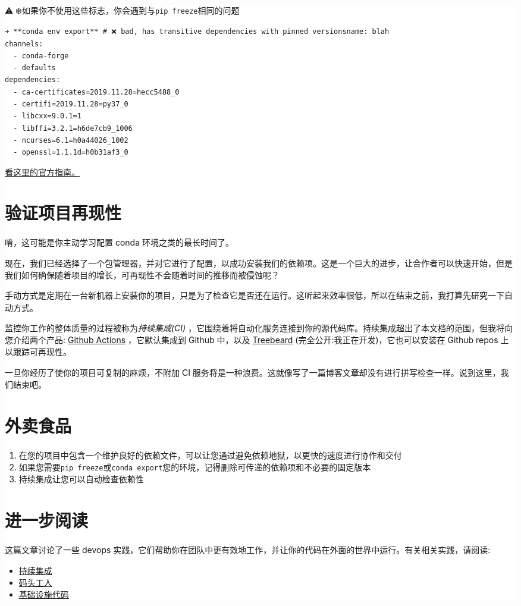 ⚠️ ❄️如果你不使用这些标志，你会遇到与`pip freeze`相同的问题

```
➜ **conda env export** # ❌ bad, has transitive dependencies with pinned versionsname: blah
channels:
  - conda-forge
  - defaults
dependencies:
  - ca-certificates=2019.11.28=hecc5488_0
  - certifi=2019.11.28=py37_0
  - libcxx=9.0.1=1
  - libffi=3.2.1=h6de7cb9_1006
  - ncurses=6.1=h0a44026_1002
  - openssl=1.1.1d=h0b31af3_0
```

[看这里的官方指南。](https://docs.conda.io/projects/conda/en/latest/user-guide/tasks/manage-environments.html#exporting-an-environment-file-across-platforms)

# 验证项目再现性

唷，这可能是你主动学习配置 conda 环境之类的最长时间了。

现在，我们已经选择了一个包管理器，并对它进行了配置，以成功安装我们的依赖项。这是一个巨大的进步，让合作者可以快速开始，但是我们如何确保随着项目的增长，可再现性不会随着时间的推移而被侵蚀呢？

手动方式是定期在一台新机器上安装你的项目，只是为了检查它是否还在运行。这听起来效率很低，所以在结束之前，我打算先研究一下自动方式。

监控你工作的整体质量的过程被称为*持续集成(CI)* ，它围绕着将自动化服务连接到你的源代码库。持续集成超出了本文档的范围，但我将向您介绍两个产品: [Github Actions](https://github.com/features/actions) ，它默认集成到 Github 中，以及 [Treebeard](http://treebeard.io) (完全公开:我正在开发)，它也可以安装在 Github repos 上以跟踪可再现性。

一旦你经历了使你的项目可复制的麻烦，不附加 CI 服务将是一种浪费。这就像写了一篇博客文章却没有进行拼写检查一样。说到这里，我们结束吧。

# 外卖食品

1.  在您的项目中包含一个维护良好的依赖文件，可以让您通过避免依赖地狱，以更快的速度进行协作和交付
2.  如果您需要`pip freeze`或`conda export`您的环境，记得删除可传递的依赖项和不必要的固定版本
3.  持续集成让您可以自动检查依赖性

# 进一步阅读

这篇文章讨论了一些 devops 实践，它们帮助你在团队中更有效地工作，并让你的代码在外面的世界中运行。有关相关实践，请阅读:

*   [持续集成](https://aws.amazon.com/devops/continuous-integration/)
*   [码头工人](https://docker-curriculum.com/)
*   [基础设施代码](https://www.hashicorp.com/resources/what-is-infrastructure-as-code/)